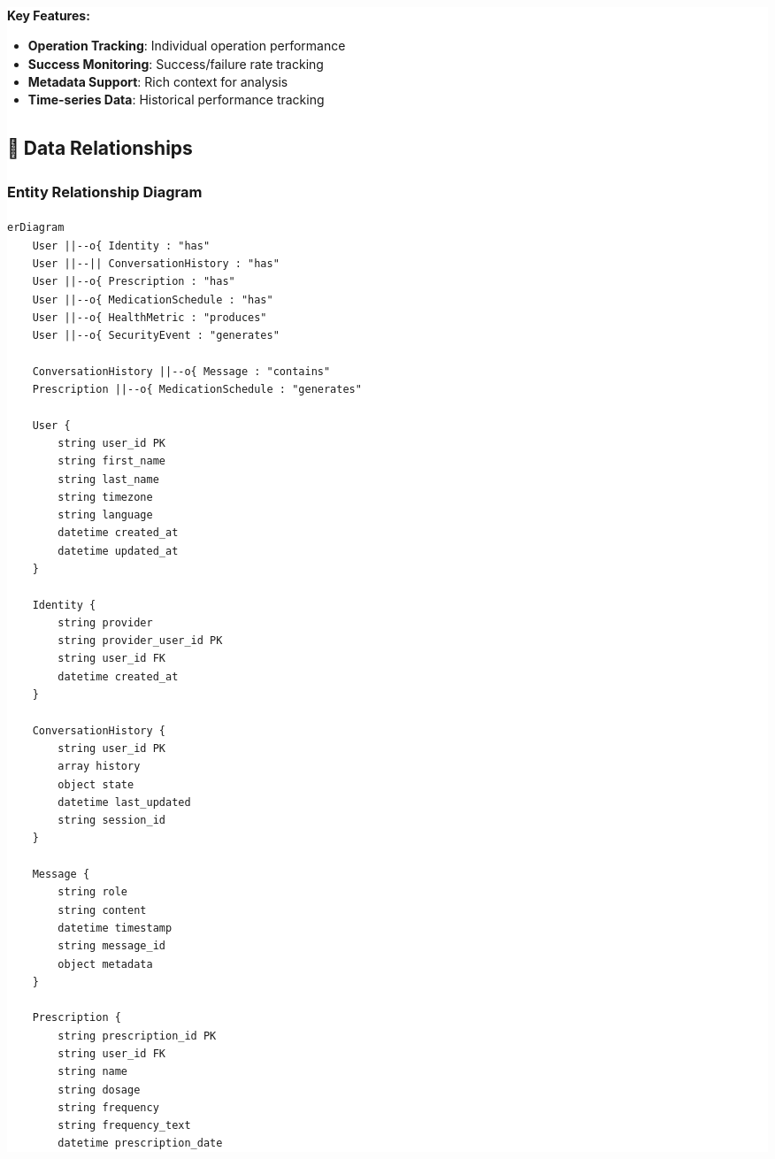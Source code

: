 **Key Features:**
- **Operation Tracking**: Individual operation performance
- **Success Monitoring**: Success/failure rate tracking
- **Metadata Support**: Rich context for analysis
- **Time-series Data**: Historical performance tracking

## 🔄 **Data Relationships**

### Entity Relationship Diagram

```mermaid
erDiagram
    User ||--o{ Identity : "has"
    User ||--|| ConversationHistory : "has"
    User ||--o{ Prescription : "has"
    User ||--o{ MedicationSchedule : "has"
    User ||--o{ HealthMetric : "produces"
    User ||--o{ SecurityEvent : "generates"

    ConversationHistory ||--o{ Message : "contains"
    Prescription ||--o{ MedicationSchedule : "generates"

    User {
        string user_id PK
        string first_name
        string last_name
        string timezone
        string language
        datetime created_at
        datetime updated_at
    }

    Identity {
        string provider
        string provider_user_id PK
        string user_id FK
        datetime created_at
    }

    ConversationHistory {
        string user_id PK
        array history
        object state
        datetime last_updated
        string session_id
    }

    Message {
        string role
        string content
        datetime timestamp
        string message_id
        object metadata
    }

    Prescription {
        string prescription_id PK
        string user_id FK
        string name
        string dosage
        string frequency
        string frequency_text
        datetime prescription_date
```